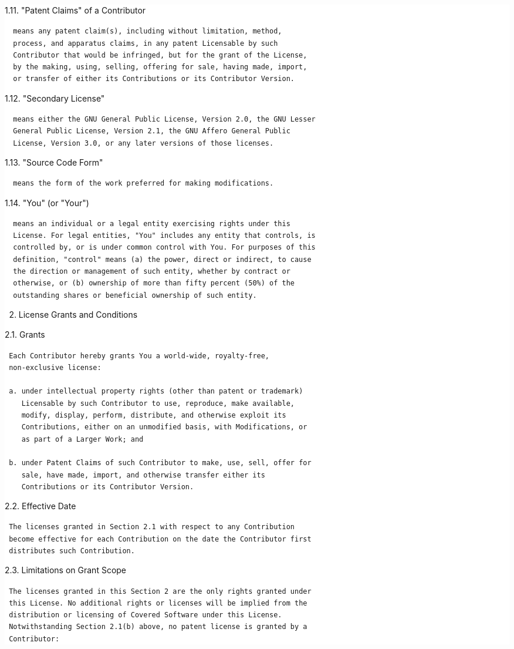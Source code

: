 1.11. "Patent Claims" of a Contributor

      means any patent claim(s), including without limitation, method,
      process, and apparatus claims, in any patent Licensable by such
      Contributor that would be infringed, but for the grant of the License,
      by the making, using, selling, offering for sale, having made, import,
      or transfer of either its Contributions or its Contributor Version.

1.12. "Secondary License"

      means either the GNU General Public License, Version 2.0, the GNU Lesser
      General Public License, Version 2.1, the GNU Affero General Public
      License, Version 3.0, or any later versions of those licenses.

1.13. "Source Code Form"

      means the form of the work preferred for making modifications.

1.14. "You" (or "Your")

      means an individual or a legal entity exercising rights under this
      License. For legal entities, "You" includes any entity that controls, is
      controlled by, or is under common control with You. For purposes of this
      definition, "control" means (a) the power, direct or indirect, to cause
      the direction or management of such entity, whether by contract or
      otherwise, or (b) ownership of more than fifty percent (50%) of the
      outstanding shares or beneficial ownership of such entity.


2. License Grants and Conditions

2.1. Grants

     Each Contributor hereby grants You a world-wide, royalty-free,
     non-exclusive license:

     a. under intellectual property rights (other than patent or trademark)
        Licensable by such Contributor to use, reproduce, make available,
        modify, display, perform, distribute, and otherwise exploit its
        Contributions, either on an unmodified basis, with Modifications, or
        as part of a Larger Work; and

     b. under Patent Claims of such Contributor to make, use, sell, offer for
        sale, have made, import, and otherwise transfer either its
        Contributions or its Contributor Version.

2.2. Effective Date

     The licenses granted in Section 2.1 with respect to any Contribution
     become effective for each Contribution on the date the Contributor first
     distributes such Contribution.

2.3. Limitations on Grant Scope

     The licenses granted in this Section 2 are the only rights granted under
     this License. No additional rights or licenses will be implied from the
     distribution or licensing of Covered Software under this License.
     Notwithstanding Section 2.1(b) above, no patent license is granted by a
     Contributor:
